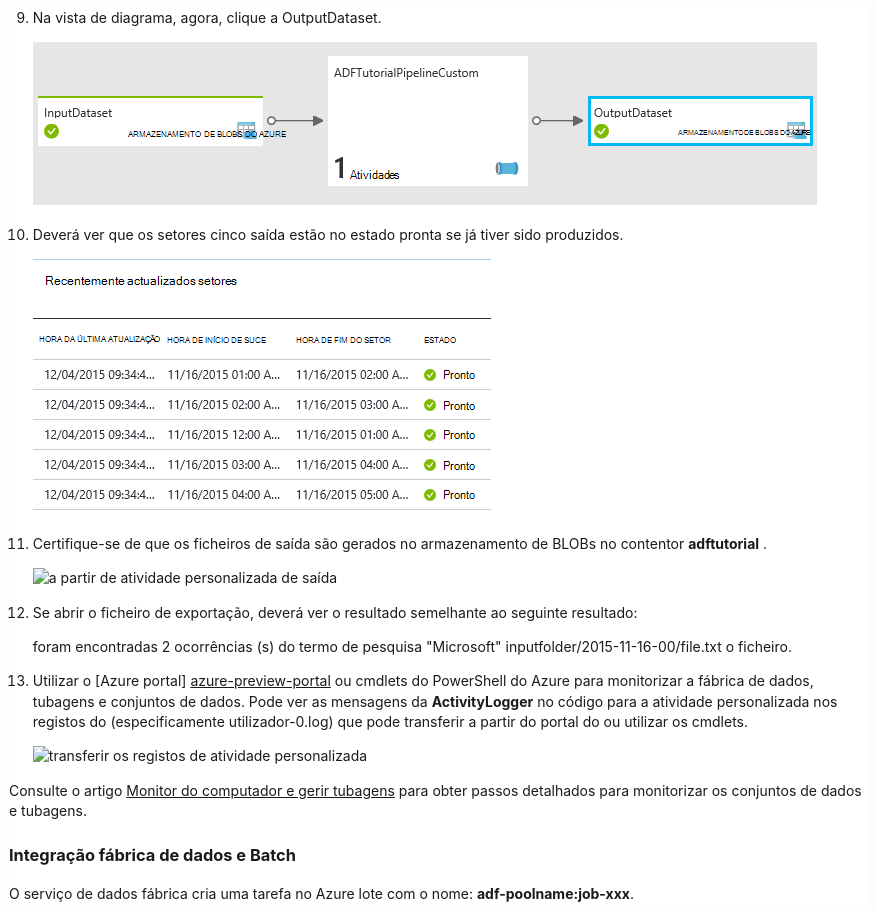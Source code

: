 9. Na vista de diagrama, agora, clique a OutputDataset.
 
    ![Vista de diagrama](./media/data-factory-use-custom-activities/diagram.png)

10. Deverá ver que os setores cinco saída estão no estado pronta se já tiver sido produzidos.

    ![Resultado os setores do gráfico](./media/data-factory-use-custom-activities/OutputSlices.png)
    
12. Certifique-se de que os ficheiros de saída são gerados no armazenamento de BLOBs no contentor **adftutorial** .

    ![a partir de atividade personalizada de saída][image-data-factory-ouput-from-custom-activity]

9. Se abrir o ficheiro de exportação, deverá ver o resultado semelhante ao seguinte resultado:

    foram encontradas 2 ocorrências (s) do termo de pesquisa "Microsoft" inputfolder/2015-11-16-00/file.txt o ficheiro.

10. Utilizar o [Azure portal] [ azure-preview-portal] ou cmdlets do PowerShell do Azure para monitorizar a fábrica de dados, tubagens e conjuntos de dados. Pode ver as mensagens da **ActivityLogger** no código para a atividade personalizada nos registos do (especificamente utilizador-0.log) que pode transferir a partir do portal do ou utilizar os cmdlets.

    ![transferir os registos de atividade personalizada][image-data-factory-download-logs-from-custom-activity]


Consulte o artigo [Monitor do computador e gerir tubagens](data-factory-monitor-manage-pipelines.md) para obter passos detalhados para monitorizar os conjuntos de dados e tubagens.      

### <a name="data-factory-and-batch-integration"></a>Integração fábrica de dados e Batch
O serviço de dados fábrica cria uma tarefa no Azure lote com o nome: **adf-poolname:job-xxx**. 


[batch-net-library]: ../batch/batch-dotnet-get-started.md
[batch-create-account]: ../batch/batch-account-create-portal.md
[batch-technical-overview]: ../batch/batch-technical-overview.md
[batch-get-started]: ../batch/batch-dotnet-get-started.md
[use-custom-activities]: data-factory-use-custom-activities.md
[troubleshoot]: data-factory-troubleshoot.md
[data-factory-introduction]: data-factory-introduction.md
[azure-powershell-install]: https://github.com/Azure/azure-sdk-tools/releases
[developer-reference]: http://go.microsoft.com/fwlink/?LinkId=516908
[cmdlet-reference]: http://go.microsoft.com/fwlink/?LinkId=517456
[new-azure-batch-account]: https://msdn.microsoft.com/library/mt125880.aspx
[new-azure-batch-pool]: https://msdn.microsoft.com/library/mt125936.aspx
[azure-batch-blog]: http://blogs.technet.com/b/windowshpc/archive/2014/10/28/using-azure-powershell-to-manage-azure-batch-account.aspx
[nuget-package]: http://go.microsoft.com/fwlink/?LinkId=517478
[azure-developer-center]: http://azure.microsoft.com/develop/net/
[adf-developer-reference]: http://go.microsoft.com/fwlink/?LinkId=516908
[azure-preview-portal]: https://portal.azure.com/
[adfgetstarted]: data-factory-copy-data-from-azure-blob-storage-to-sql-database.md
[hivewalkthrough]: data-factory-data-transformation-activities.md
[image-data-factory-ouput-from-custom-activity]: ./media/data-factory-use-custom-activities/OutputFilesFromCustomActivity.png
[image-data-factory-download-logs-from-custom-activity]: ./media/data-factory-use-custom-activities/DownloadLogsFromCustomActivity.png